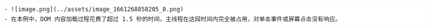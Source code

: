 	- ![image.png](../assets/image_1661268858205_0.png)
	- 在本例中，DOM 内容加载过程花费了超过 1.5 秒的时间，主线程在这段时间内完全被占用，对单击事件或屏幕点击没有响应。